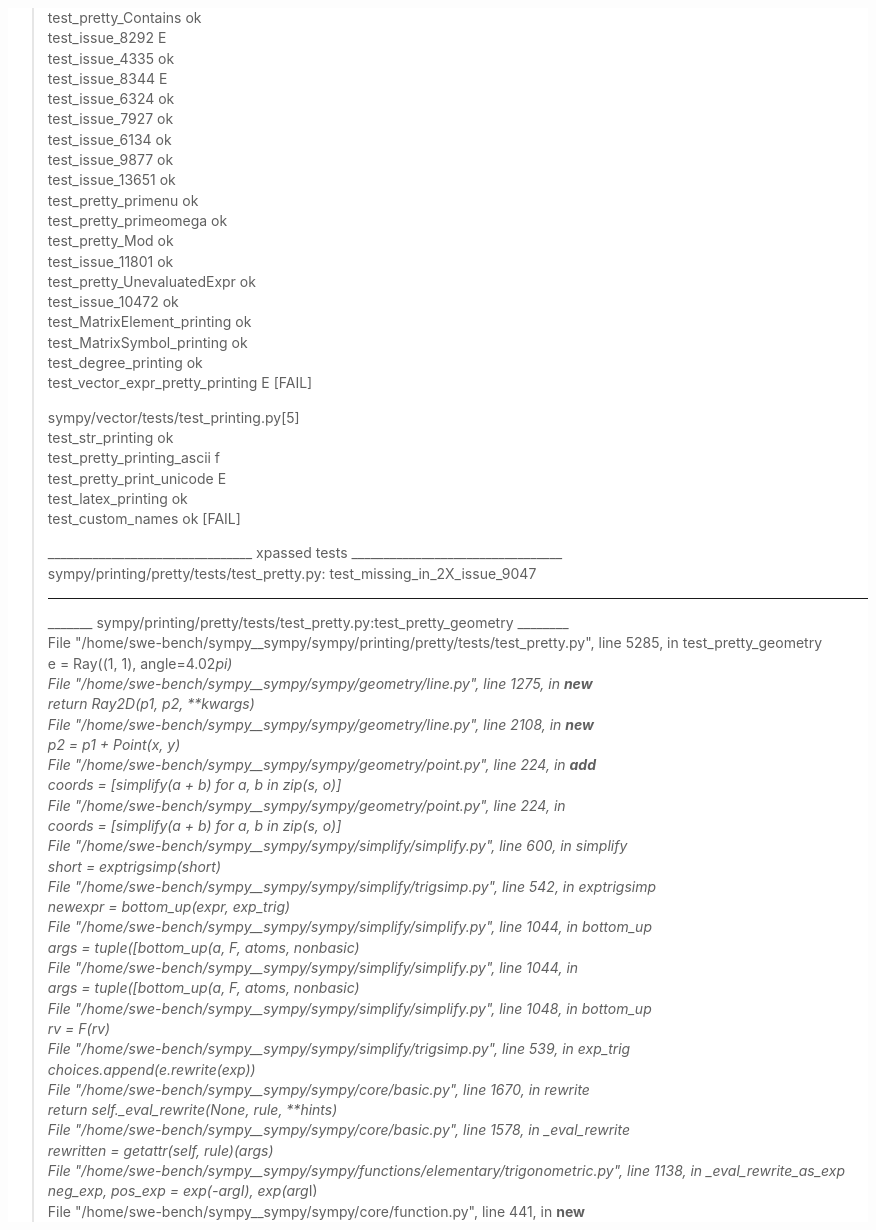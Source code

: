 > test_pretty_Contains ok  
> test_issue_8292 E  
> test_issue_4335 ok  
> test_issue_8344 E  
> test_issue_6324 ok  
> test_issue_7927 ok  
> test_issue_6134 ok  
> test_issue_9877 ok  
> test_issue_13651 ok  
> test_pretty_primenu ok  
> test_pretty_primeomega ok  
> test_pretty_Mod ok  
> test_issue_11801 ok  
> test_pretty_UnevaluatedExpr ok  
> test_issue_10472 ok  
> test_MatrixElement_printing ok  
> test_MatrixSymbol_printing ok  
> test_degree_printing ok  
> test_vector_expr_pretty_printing E                                        [FAIL]  
>   
> sympy/vector/tests/test_printing.py[5]   
> test_str_printing ok  
> test_pretty_printing_ascii f  
> test_pretty_print_unicode E  
> test_latex_printing ok  
> test_custom_names ok                                                      [FAIL]  
>   
>   
> ________________________________ xpassed tests _________________________________  
> sympy/printing/pretty/tests/test_pretty.py: test_missing_in_2X_issue_9047  
>   
> ________________________________________________________________________________  
> _______ sympy/printing/pretty/tests/test_pretty.py:test_pretty_geometry ________  
>   File "/home/swe-bench/sympy__sympy/sympy/printing/pretty/tests/test_pretty.py", line 5285, in test_pretty_geometry  
>     e = Ray((1, 1), angle=4.02*pi)  
>   File "/home/swe-bench/sympy__sympy/sympy/geometry/line.py", line 1275, in __new__  
>     return Ray2D(p1, p2, **kwargs)  
>   File "/home/swe-bench/sympy__sympy/sympy/geometry/line.py", line 2108, in __new__  
>     p2 = p1 + Point(x, y)  
>   File "/home/swe-bench/sympy__sympy/sympy/geometry/point.py", line 224, in __add__  
>     coords = [simplify(a + b) for a, b in zip(s, o)]  
>   File "/home/swe-bench/sympy__sympy/sympy/geometry/point.py", line 224, in <listcomp>  
>     coords = [simplify(a + b) for a, b in zip(s, o)]  
>   File "/home/swe-bench/sympy__sympy/sympy/simplify/simplify.py", line 600, in simplify  
>     short = exptrigsimp(short)  
>   File "/home/swe-bench/sympy__sympy/sympy/simplify/trigsimp.py", line 542, in exptrigsimp  
>     newexpr = bottom_up(expr, exp_trig)  
>   File "/home/swe-bench/sympy__sympy/sympy/simplify/simplify.py", line 1044, in bottom_up  
>     args = tuple([bottom_up(a, F, atoms, nonbasic)  
>   File "/home/swe-bench/sympy__sympy/sympy/simplify/simplify.py", line 1044, in <listcomp>  
>     args = tuple([bottom_up(a, F, atoms, nonbasic)  
>   File "/home/swe-bench/sympy__sympy/sympy/simplify/simplify.py", line 1048, in bottom_up  
>     rv = F(rv)  
>   File "/home/swe-bench/sympy__sympy/sympy/simplify/trigsimp.py", line 539, in exp_trig  
>     choices.append(e.rewrite(exp))  
>   File "/home/swe-bench/sympy__sympy/sympy/core/basic.py", line 1670, in rewrite  
>     return self._eval_rewrite(None, rule, **hints)  
>   File "/home/swe-bench/sympy__sympy/sympy/core/basic.py", line 1578, in _eval_rewrite  
>     rewritten = getattr(self, rule)(*args)  
>   File "/home/swe-bench/sympy__sympy/sympy/functions/elementary/trigonometric.py", line 1138, in _eval_rewrite_as_exp  
>     neg_exp, pos_exp = exp(-arg*I), exp(arg*I)  
>   File "/home/swe-bench/sympy__sympy/sympy/core/function.py", line 441, in __new__  